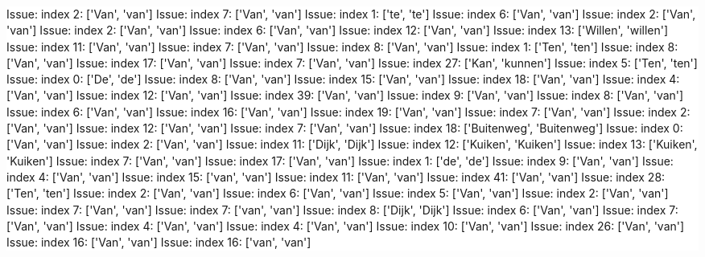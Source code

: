 Issue: index 2: ['Van', 'van']
Issue: index 7: ['Van', 'van']
Issue: index 1: ['te', 'te']
Issue: index 6: ['Van', 'van']
Issue: index 2: ['Van', 'van']
Issue: index 2: ['Van', 'van']
Issue: index 6: ['Van', 'van']
Issue: index 12: ['Van', 'van']
Issue: index 13: ['Willen', 'willen']
Issue: index 11: ['Van', 'van']
Issue: index 7: ['Van', 'van']
Issue: index 8: ['Van', 'van']
Issue: index 1: ['Ten', 'ten']
Issue: index 8: ['Van', 'van']
Issue: index 17: ['Van', 'van']
Issue: index 7: ['Van', 'van']
Issue: index 27: ['Kan', 'kunnen']
Issue: index 5: ['Ten', 'ten']
Issue: index 0: ['De', 'de']
Issue: index 8: ['Van', 'van']
Issue: index 15: ['Van', 'van']
Issue: index 18: ['Van', 'van']
Issue: index 4: ['Van', 'van']
Issue: index 12: ['Van', 'van']
Issue: index 39: ['Van', 'van']
Issue: index 9: ['Van', 'van']
Issue: index 8: ['Van', 'van']
Issue: index 6: ['Van', 'van']
Issue: index 16: ['Van', 'van']
Issue: index 19: ['Van', 'van']
Issue: index 7: ['Van', 'van']
Issue: index 2: ['Van', 'van']
Issue: index 12: ['Van', 'van']
Issue: index 7: ['Van', 'van']
Issue: index 18: ['Buitenweg', 'Buitenweg']
Issue: index 0: ['Van', 'van']
Issue: index 2: ['Van', 'van']
Issue: index 11: ['Dijk', 'Dijk']
Issue: index 12: ['Kuiken', 'Kuiken']
Issue: index 13: ['Kuiken', 'Kuiken']
Issue: index 7: ['Van', 'van']
Issue: index 17: ['Van', 'van']
Issue: index 1: ['de', 'de']
Issue: index 9: ['Van', 'van']
Issue: index 4: ['Van', 'van']
Issue: index 15: ['van', 'van']
Issue: index 11: ['Van', 'van']
Issue: index 41: ['Van', 'van']
Issue: index 28: ['Ten', 'ten']
Issue: index 2: ['Van', 'van']
Issue: index 6: ['Van', 'van']
Issue: index 5: ['Van', 'van']
Issue: index 2: ['Van', 'van']
Issue: index 7: ['Van', 'van']
Issue: index 7: ['van', 'van']
Issue: index 8: ['Dijk', 'Dijk']
Issue: index 6: ['Van', 'van']
Issue: index 7: ['Van', 'van']
Issue: index 4: ['Van', 'van']
Issue: index 4: ['Van', 'van']
Issue: index 10: ['Van', 'van']
Issue: index 26: ['Van', 'van']
Issue: index 16: ['Van', 'van']
Issue: index 16: ['van', 'van']